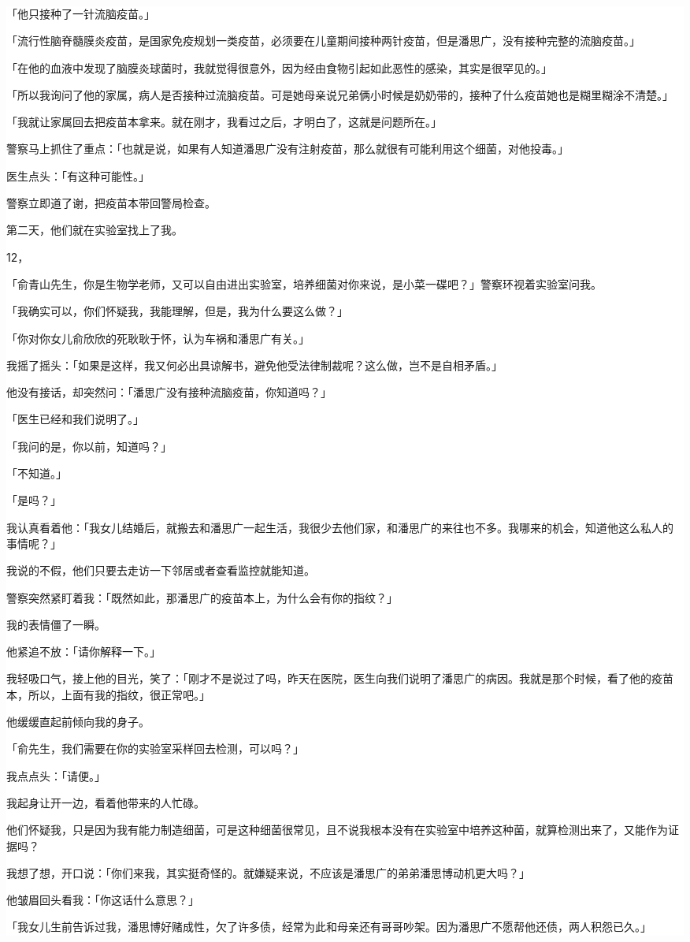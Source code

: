 「他只接种了一针流脑疫苗。」

「流行性脑脊髓膜炎疫苗，是国家免疫规划一类疫苗，必须要在儿童期间接种两针疫苗，但是潘思广，没有接种完整的流脑疫苗。」

「在他的血液中发现了脑膜炎球菌时，我就觉得很意外，因为经由食物引起如此恶性的感染，其实是很罕见的。」

「所以我询问了他的家属，病人是否接种过流脑疫苗。可是她母亲说兄弟俩小时候是奶奶带的，接种了什么疫苗她也是糊里糊涂不清楚。」

「我就让家属回去把疫苗本拿来。就在刚才，我看过之后，才明白了，这就是问题所在。」

警察马上抓住了重点：「也就是说，如果有人知道潘思广没有注射疫苗，那么就很有可能利用这个细菌，对他投毒。」

医生点头：「有这种可能性。」

警察立即道了谢，把疫苗本带回警局检查。

第二天，他们就在实验室找上了我。

12，

「俞青山先生，你是生物学老师，又可以自由进出实验室，培养细菌对你来说，是小菜一碟吧？」警察环视着实验室问我。

「我确实可以，你们怀疑我，我能理解，但是，我为什么要这么做？」

「你对你女儿俞欣欣的死耿耿于怀，认为车祸和潘思广有关。」

我摇了摇头：「如果是这样，我又何必出具谅解书，避免他受法律制裁呢？这么做，岂不是自相矛盾。」

他没有接话，却突然问：「潘思广没有接种流脑疫苗，你知道吗？」

「医生已经和我们说明了。」

「我问的是，你以前，知道吗？」

「不知道。」

「是吗？」

我认真看着他：「我女儿结婚后，就搬去和潘思广一起生活，我很少去他们家，和潘思广的来往也不多。我哪来的机会，知道他这么私人的事情呢？」

我说的不假，他们只要去走访一下邻居或者查看监控就能知道。

警察突然紧盯着我：「既然如此，那潘思广的疫苗本上，为什么会有你的指纹？」

我的表情僵了一瞬。

他紧追不放：「请你解释一下。」

我轻吸口气，接上他的目光，笑了：「刚才不是说过了吗，昨天在医院，医生向我们说明了潘思广的病因。我就是那个时候，看了他的疫苗本，所以，上面有我的指纹，很正常吧。」

他缓缓直起前倾向我的身子。

「俞先生，我们需要在你的实验室采样回去检测，可以吗？」

我点点头：「请便。」

我起身让开一边，看着他带来的人忙碌。

他们怀疑我，只是因为我有能力制造细菌，可是这种细菌很常见，且不说我根本没有在实验室中培养这种菌，就算检测出来了，又能作为证据吗？

我想了想，开口说：「你们来我，其实挺奇怪的。就嫌疑来说，不应该是潘思广的弟弟潘思博动机更大吗？」

他皱眉回头看我：「你这话什么意思？」

「我女儿生前告诉过我，潘思博好赌成性，欠了许多债，经常为此和母亲还有哥哥吵架。因为潘思广不愿帮他还债，两人积怨已久。」
